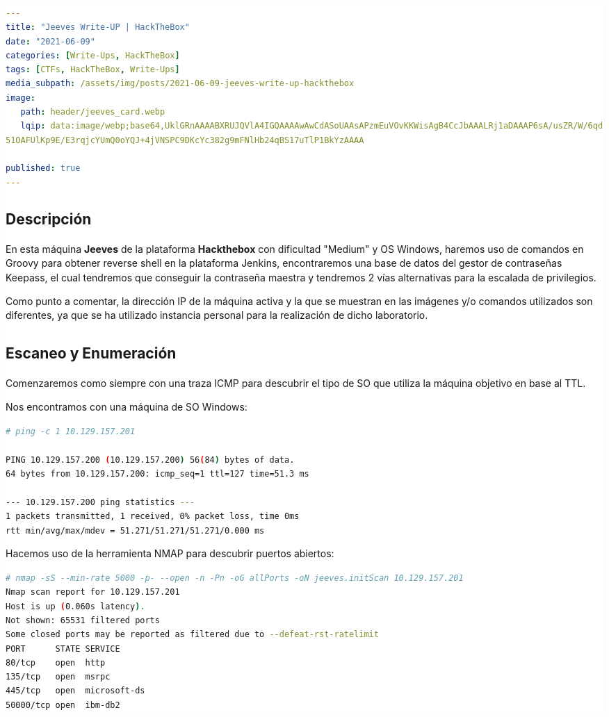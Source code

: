 ```yaml
---
title: "Jeeves Write-UP | HackTheBox"
date: "2021-06-09"
categories: [Write-Ups, HackTheBox]
tags: [CTFs, HackTheBox, Write-Ups]
media_subpath: /assets/img/posts/2021-06-09-jeeves-write-up-hackthebox
image:
   path: header/jeeves_card.webp
   lqip: data:image/webp;base64,UklGRnAAAABXRUJQVlA4IGQAAAAwAwCdASoUAAsAPzmEuVOvKKWisAgB4CcJbAAALRj1aDAAAP6sA/usZR/W/6qd51OAFUlKp9E/E3rqjcYUmQ0oYQJ+4jVNSPC9DKcYc382g9mFNlHb24qBS17uTlP1BkYzAAAA
   
published: true
---
```


## Descripción

En esta máquina **Jeeves** de la plataforma **Hackthebox** con dificultad "Medium" y OS Windows, haremos uso de comandos en Groovy para obtener reverse shell en la plataforma Jenkins, encontraremos una base de datos del gestor de contraseñas Keepass, el cual tendremos que conseguir la contraseña maestra y tendremos 2 vías alternativas para la escalada de privilegios.

Como punto a comentar, la dirección IP de la máquina activa y la que se muestran en las imágenes y/o comandos utilizados son diferentes, ya que se ha utilizado instancia personal para la realización de dicho laboratorio.

## Escaneo y Enumeración

Comenzaremos como siempre con una traza ICMP para descubrir el tipo de SO que utiliza la máquina objetivo en base al TTL.

Nos encontramos con una máquina de SO Windows:

```bash
# ping -c 1 10.129.157.201

PING 10.129.157.200 (10.129.157.200) 56(84) bytes of data.
64 bytes from 10.129.157.200: icmp_seq=1 ttl=127 time=51.3 ms

--- 10.129.157.200 ping statistics ---
1 packets transmitted, 1 received, 0% packet loss, time 0ms
rtt min/avg/max/mdev = 51.271/51.271/51.271/0.000 ms
```

Hacemos uso de la herramienta NMAP para descubrir puertos abiertos:

```bash
# nmap -sS --min-rate 5000 -p- --open -n -Pn -oG allPorts -oN jeeves.initScan 10.129.157.201
Nmap scan report for 10.129.157.201
Host is up (0.060s latency).
Not shown: 65531 filtered ports
Some closed ports may be reported as filtered due to --defeat-rst-ratelimit
PORT      STATE SERVICE
80/tcp    open  http
135/tcp   open  msrpc
445/tcp   open  microsoft-ds
50000/tcp open  ibm-db2
```
